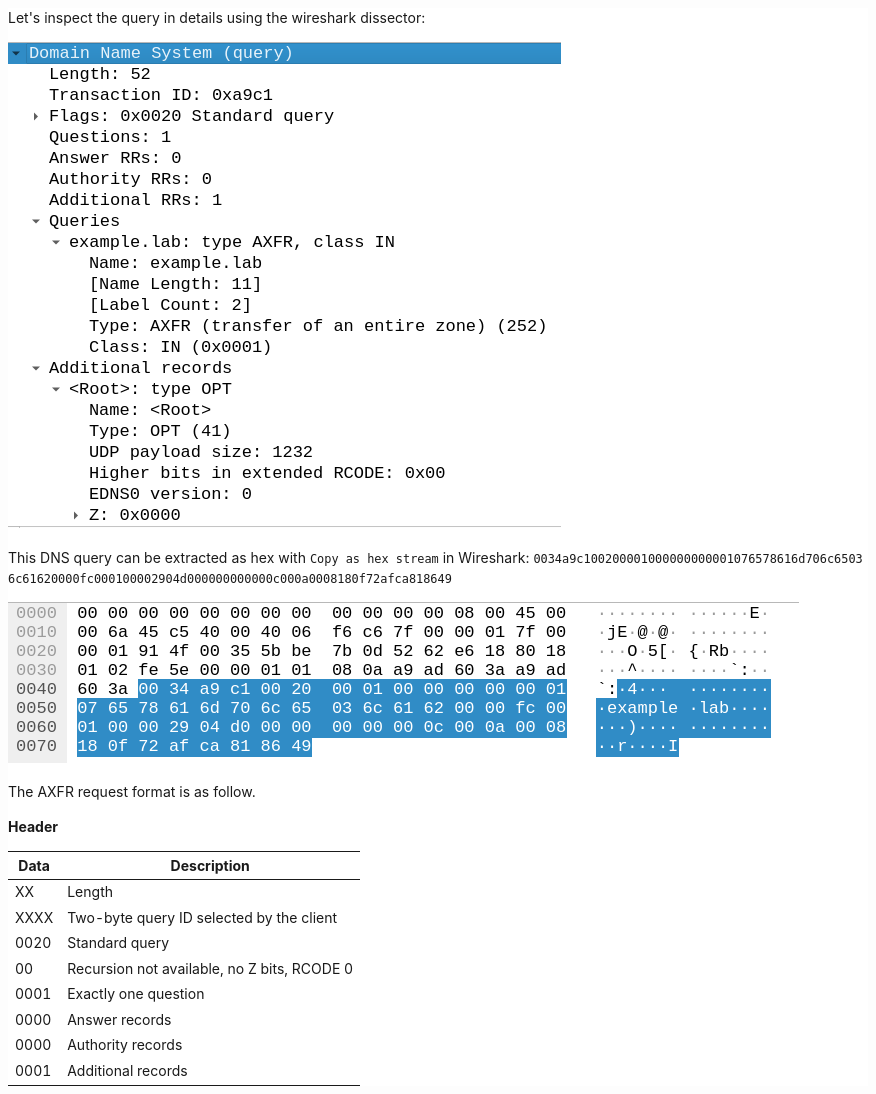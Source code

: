 
Let's inspect the query in details using the wireshark dissector:

![](/images/SSRFmapAXFR/wireshark-data-text.png)

This DNS query can be extracted as hex with `Copy as hex stream` in Wireshark: `0034a9c100200001000000000001076578616d706c65036c61620000fc000100002904d000000000000c000a0008180f72afca818649`

![](/images/SSRFmapAXFR/wireshark-data-hex.png)


The AXFR request format is as follow.

**Header**

| Data     | Description |
| -------- | ----------- |
| XX       | Length |
| XXXX     | Two-byte query ID selected by the client |
| 0020     | Standard query |
| 00       | Recursion not available, no Z bits, RCODE 0 |
| 0001     | Exactly one question |
| 0000     | Answer records       |
| 0000     | Authority records    |
| 0001     | Additional records   |

